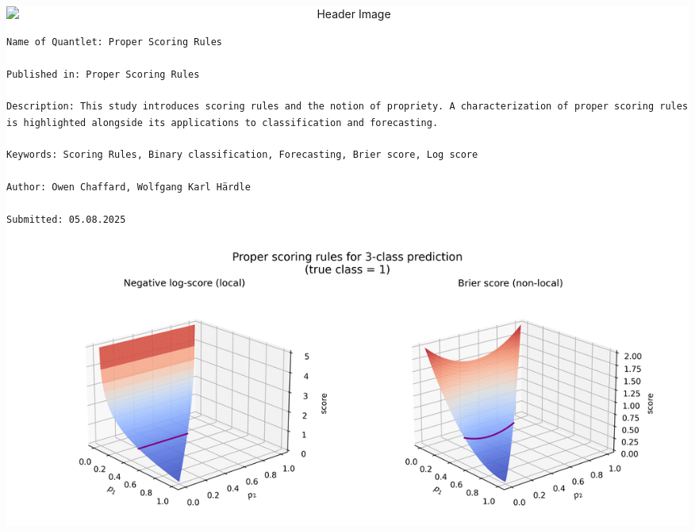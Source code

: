<div style="margin: 0; padding: 0; text-align: center; border: none;">
<a href="https://quantlet.com" target="_blank" style="text-decoration: none; border: none;">
<img src="https://github.com/StefanGam/test-repo/blob/main/quantlet_design.png?raw=true" alt="Header Image" width="100%" style="margin: 0; padding: 0; display: block; border: none;" />
</a>
</div>

```
Name of Quantlet: Proper Scoring Rules

Published in: Proper Scoring Rules

Description: This study introduces scoring rules and the notion of propriety. A characterization of proper scoring rules is highlighted alongside its applications to classification and forecasting.

Keywords: Scoring Rules, Binary classification, Forecasting, Brier score, Log score

Author: Owen Chaffard, Wolfgang Karl Härdle

Submitted: 05.08.2025

```
<div align="center">
<img src="https://raw.githubusercontent.com/QuantLet/Proper-Scoring-Rules/master/3.%20Locality%20of%20scoring%20rules/locality.png" alt="Image" />
</div>

